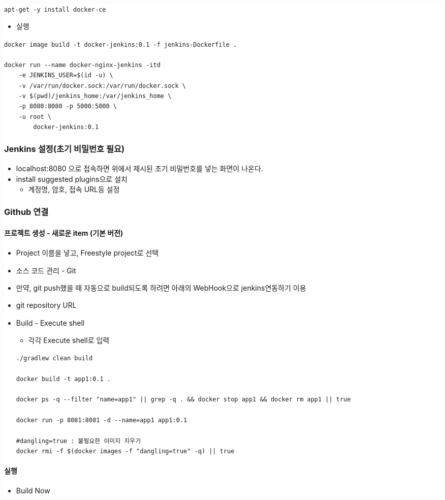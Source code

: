 ```
apt-get -y install docker-ce
```

- 실행

```
docker image build -t docker-jenkins:0.1 -f jenkins-Dockerfile .

docker run --name docker-nginx-jenkins -itd 
    -e JENKINS_USER=$(id -u) \
    -v /var/run/docker.sock:/var/run/docker.sock \
    -v $(pwd)/jenkins_home:/var/jenkins_home \
    -p 8080:8080 -p 5000:5000 \
    -u root \
		docker-jenkins:0.1
```

### Jenkins 설정(초기 비밀번호 필요)

- localhost:8080 으로 접속하면 위에서 제시된 초기 비밀번호를 넣는 화면이 나온다.
- install suggested plugins으로 설치
  - 계정명, 암호, 접속 URL등 설정

### Github 연결

#### 프로젝트 생성 - 새로운 item (기본 버전)

- Project 이름을 넣고, Freestyle project로 선택 

- 소스 코드 관리 - Git

- 만약, git push했을 때 자동으로 build되도록 하려면 아래의 WebHook으로 jenkins연동하기 이용

- git repository URL

- Build - Execute shell

  - 각각 Execute shell로 입력

  ```
  ./gradlew clean build
  
  docker build -t app1:0.1 .
  
  docker ps -q --filter "name=app1" || grep -q . && docker stop app1 && docker rm app1 || true
  
  docker run -p 8081:8081 -d --name=app1 app1:0.1
  
  #dangling=true : 불필요한 이미지 지우기
  docker rmi -f $(docker images -f "dangling=true" -q) || true
  ```

#### 실행

- Build Now
